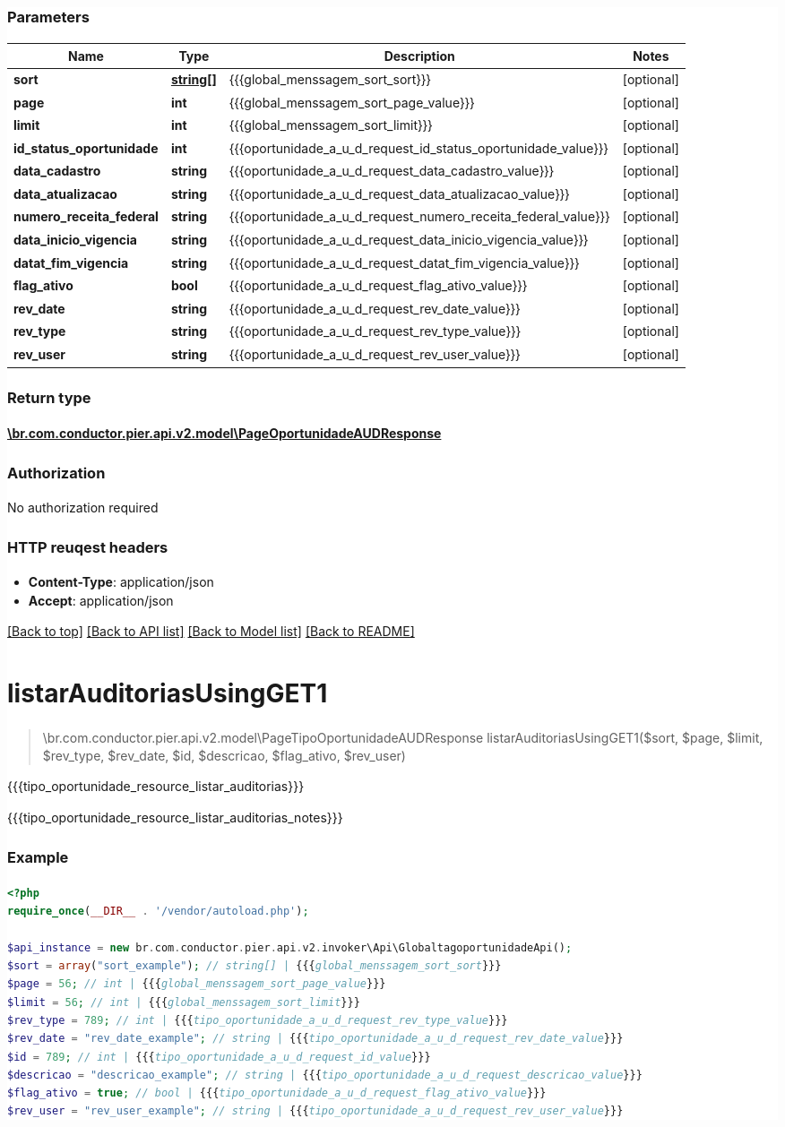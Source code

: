 ### Parameters

Name | Type | Description  | Notes
------------- | ------------- | ------------- | -------------
 **sort** | [**string[]**](string.md)| {{{global_menssagem_sort_sort}}} | [optional] 
 **page** | **int**| {{{global_menssagem_sort_page_value}}} | [optional] 
 **limit** | **int**| {{{global_menssagem_sort_limit}}} | [optional] 
 **id_status_oportunidade** | **int**| {{{oportunidade_a_u_d_request_id_status_oportunidade_value}}} | [optional] 
 **data_cadastro** | **string**| {{{oportunidade_a_u_d_request_data_cadastro_value}}} | [optional] 
 **data_atualizacao** | **string**| {{{oportunidade_a_u_d_request_data_atualizacao_value}}} | [optional] 
 **numero_receita_federal** | **string**| {{{oportunidade_a_u_d_request_numero_receita_federal_value}}} | [optional] 
 **data_inicio_vigencia** | **string**| {{{oportunidade_a_u_d_request_data_inicio_vigencia_value}}} | [optional] 
 **datat_fim_vigencia** | **string**| {{{oportunidade_a_u_d_request_datat_fim_vigencia_value}}} | [optional] 
 **flag_ativo** | **bool**| {{{oportunidade_a_u_d_request_flag_ativo_value}}} | [optional] 
 **rev_date** | **string**| {{{oportunidade_a_u_d_request_rev_date_value}}} | [optional] 
 **rev_type** | **string**| {{{oportunidade_a_u_d_request_rev_type_value}}} | [optional] 
 **rev_user** | **string**| {{{oportunidade_a_u_d_request_rev_user_value}}} | [optional] 

### Return type

[**\br.com.conductor.pier.api.v2.model\PageOportunidadeAUDResponse**](PageOportunidadeAUDResponse.md)

### Authorization

No authorization required

### HTTP reuqest headers

 - **Content-Type**: application/json
 - **Accept**: application/json

[[Back to top]](#) [[Back to API list]](../README.md#documentation-for-api-endpoints) [[Back to Model list]](../README.md#documentation-for-models) [[Back to README]](../README.md)

# **listarAuditoriasUsingGET1**
> \br.com.conductor.pier.api.v2.model\PageTipoOportunidadeAUDResponse listarAuditoriasUsingGET1($sort, $page, $limit, $rev_type, $rev_date, $id, $descricao, $flag_ativo, $rev_user)

{{{tipo_oportunidade_resource_listar_auditorias}}}

{{{tipo_oportunidade_resource_listar_auditorias_notes}}}

### Example 
```php
<?php
require_once(__DIR__ . '/vendor/autoload.php');

$api_instance = new br.com.conductor.pier.api.v2.invoker\Api\GlobaltagoportunidadeApi();
$sort = array("sort_example"); // string[] | {{{global_menssagem_sort_sort}}}
$page = 56; // int | {{{global_menssagem_sort_page_value}}}
$limit = 56; // int | {{{global_menssagem_sort_limit}}}
$rev_type = 789; // int | {{{tipo_oportunidade_a_u_d_request_rev_type_value}}}
$rev_date = "rev_date_example"; // string | {{{tipo_oportunidade_a_u_d_request_rev_date_value}}}
$id = 789; // int | {{{tipo_oportunidade_a_u_d_request_id_value}}}
$descricao = "descricao_example"; // string | {{{tipo_oportunidade_a_u_d_request_descricao_value}}}
$flag_ativo = true; // bool | {{{tipo_oportunidade_a_u_d_request_flag_ativo_value}}}
$rev_user = "rev_user_example"; // string | {{{tipo_oportunidade_a_u_d_request_rev_user_value}}}

```